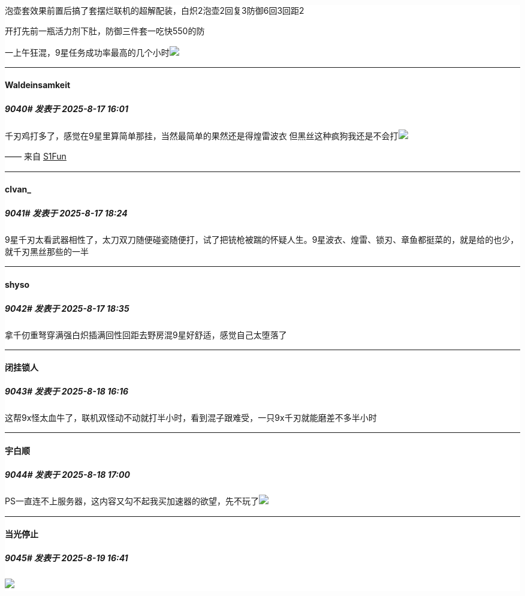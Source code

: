 泡壶套效果前置后搞了套摆烂联机的超解配装，白炽2泡壶2回复3防御6回3回距2

开打先前一瓶活力剂下肚，防御三件套一吃快550的防

一上午狂混，9星任务成功率最高的几个小时<img src="https://static.stage1st.com/image/smiley/face2017/067.png" referrerpolicy="no-referrer">


*****

####  Waldeinsamkeit  
##### 9040#       发表于 2025-8-17 16:01

千刃鸡打多了，感觉在9星里算简单那挂，当然最简单的果然还是得煌雷波衣
但黑丝这种疯狗我还是不会打<img src="https://static.stage1st.com/image/smiley/face2017/001.png" referrerpolicy="no-referrer">

—— 来自 [S1Fun](https://s1fun.koalcat.com)


*****

####  clvan_  
##### 9041#       发表于 2025-8-17 18:24

9星千刃太看武器相性了，太刀双刀随便碰瓷随便打，试了把铳枪被踹的怀疑人生。9星波衣、煌雷、锁刃、章鱼都挺菜的，就是给的也少，就千刃黑丝那些的一半


*****

####  shyso  
##### 9042#       发表于 2025-8-17 18:35

拿千仞重弩穿满强白炽插满回性回距去野房混9星好舒适，感觉自己太堕落了


*****

####  闭挂锁人  
##### 9043#       发表于 2025-8-18 16:16

这帮9x怪太血牛了，联机双怪动不动就打半小时，看到混子跟难受，一只9x千刃就能磨差不多半小时


*****

####  宇白顺  
##### 9044#       发表于 2025-8-18 17:00

PS一直连不上服务器，这内容又勾不起我买加速器的欲望，先不玩了<img src="https://static.stage1st.com/image/smiley/face2017/053.png" referrerpolicy="no-referrer">


*****

####  当光停止  
##### 9045#       发表于 2025-8-19 16:41

<img src="https://img.stage1st.com/forum/202508/19/164116qgp78rp18u1s544l.png" referrerpolicy="no-referrer">

